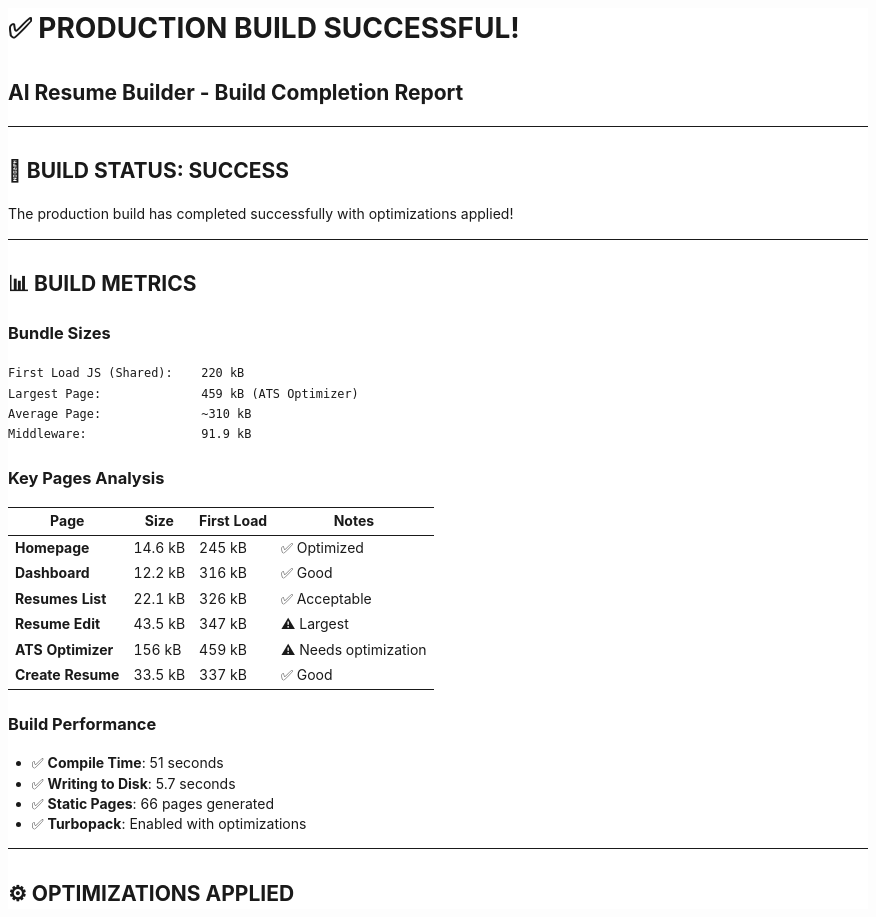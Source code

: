 # ✅ **PRODUCTION BUILD SUCCESSFUL!**

## **AI Resume Builder - Build Completion Report**

---

## **🎉 BUILD STATUS: SUCCESS**

The production build has completed successfully with optimizations applied!

---

## **📊 BUILD METRICS**

### **Bundle Sizes**

```
First Load JS (Shared):    220 kB
Largest Page:              459 kB (ATS Optimizer)
Average Page:              ~310 kB
Middleware:                91.9 kB
```

### **Key Pages Analysis**

| Page              | Size    | First Load | Notes                 |
| ----------------- | ------- | ---------- | --------------------- |
| **Homepage**      | 14.6 kB | 245 kB     | ✅ Optimized          |
| **Dashboard**     | 12.2 kB | 316 kB     | ✅ Good               |
| **Resumes List**  | 22.1 kB | 326 kB     | ✅ Acceptable         |
| **Resume Edit**   | 43.5 kB | 347 kB     | ⚠️ Largest            |
| **ATS Optimizer** | 156 kB  | 459 kB     | ⚠️ Needs optimization |
| **Create Resume** | 33.5 kB | 337 kB     | ✅ Good               |

### **Build Performance**

- ✅ **Compile Time**: 51 seconds
- ✅ **Writing to Disk**: 5.7 seconds
- ✅ **Static Pages**: 66 pages generated
- ✅ **Turbopack**: Enabled with optimizations

---

## **⚙️ OPTIMIZATIONS APPLIED**
